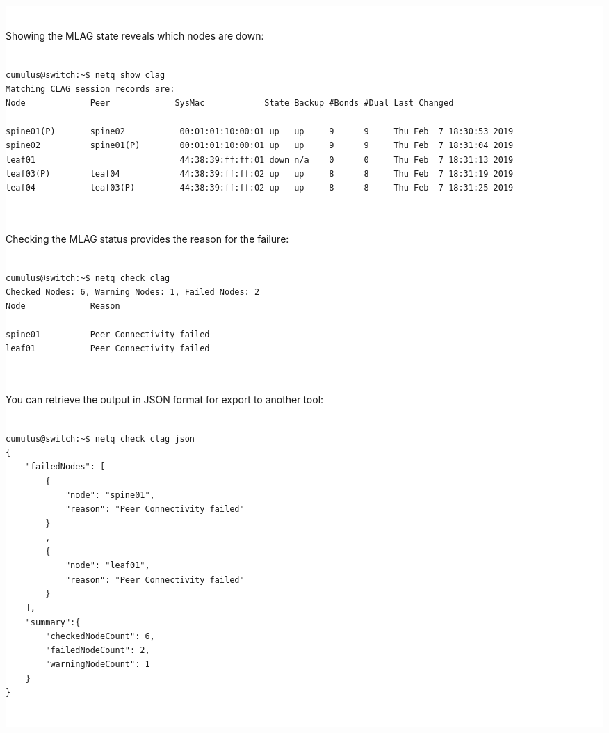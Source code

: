 ``` 
    
```

Showing the MLAG state reveals which nodes are down:

``` 
                
cumulus@switch:~$ netq show clag
Matching CLAG session records are:
Node             Peer             SysMac            State Backup #Bonds #Dual Last Changed
---------------- ---------------- ----------------- ----- ------ ------ ----- -------------------------
spine01(P)       spine02           00:01:01:10:00:01 up   up     9      9     Thu Feb  7 18:30:53 2019
spine02          spine01(P)        00:01:01:10:00:01 up   up     9      9     Thu Feb  7 18:31:04 2019
leaf01                             44:38:39:ff:ff:01 down n/a    0      0     Thu Feb  7 18:31:13 2019
leaf03(P)        leaf04            44:38:39:ff:ff:02 up   up     8      8     Thu Feb  7 18:31:19 2019
leaf04           leaf03(P)         44:38:39:ff:ff:02 up   up     8      8     Thu Feb  7 18:31:25 2019

    
```

Checking the MLAG status provides the reason for the failure:

``` 
                
cumulus@switch:~$ netq check clag
Checked Nodes: 6, Warning Nodes: 1, Failed Nodes: 2 
Node             Reason
---------------- --------------------------------------------------------------------------
spine01          Peer Connectivity failed 
leaf01           Peer Connectivity failed 

    
```

You can retrieve the output in JSON format for export to another tool:

``` 
                
cumulus@switch:~$ netq check clag json
{
    "failedNodes": [
        { 
            "node": "spine01", 
            "reason": "Peer Connectivity failed" 
        }
        ,
        { 
            "node": "leaf01", 
            "reason": "Peer Connectivity failed" 
        }
    ], 
    "summary":{ 
        "checkedNodeCount": 6, 
        "failedNodeCount": 2, 
        "warningNodeCount": 1 
    }
}

    
```
